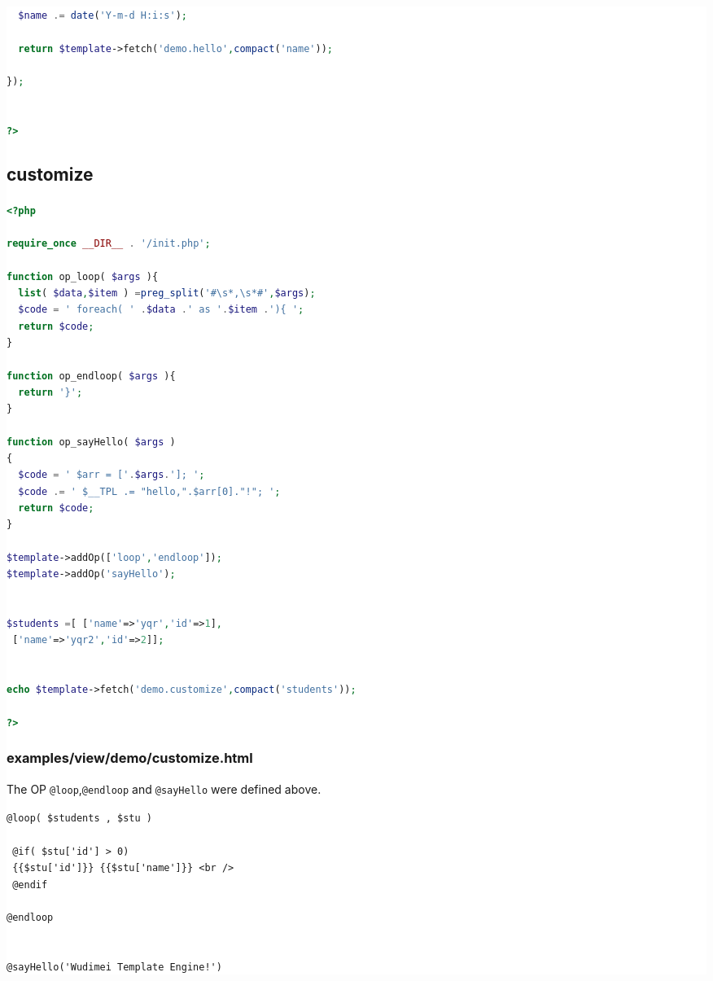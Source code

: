 ```php
  $name .= date('Y-m-d H:i:s');
  
  return $template->fetch('demo.hello',compact('name'));

});


?>
```

 ## customize
```php
<?php

require_once __DIR__ . '/init.php';

function op_loop( $args ){
  list( $data,$item ) =preg_split('#\s*,\s*#',$args);
  $code = ' foreach( ' .$data .' as '.$item .'){ ';
  return $code;
}

function op_endloop( $args ){
  return '}';
}

function op_sayHello( $args )
{
  $code = ' $arr = ['.$args.']; ';
  $code .= ' $__TPL .= "hello,".$arr[0]."!"; ';
  return $code;
}

$template->addOp(['loop','endloop']);
$template->addOp('sayHello');


$students =[ ['name'=>'yqr','id'=>1],
 ['name'=>'yqr2','id'=>2]];
 

echo $template->fetch('demo.customize',compact('students'));

?>
```

### examples/view/demo/customize.html
The OP `@loop`,`@endloop` and `@sayHello` were defined above.
 
```Blade
@loop( $students , $stu )

 @if( $stu['id'] > 0)
 {{$stu['id']}} {{$stu['name']}} <br />
 @endif
 
@endloop


@sayHello('Wudimei Template Engine!')
```
